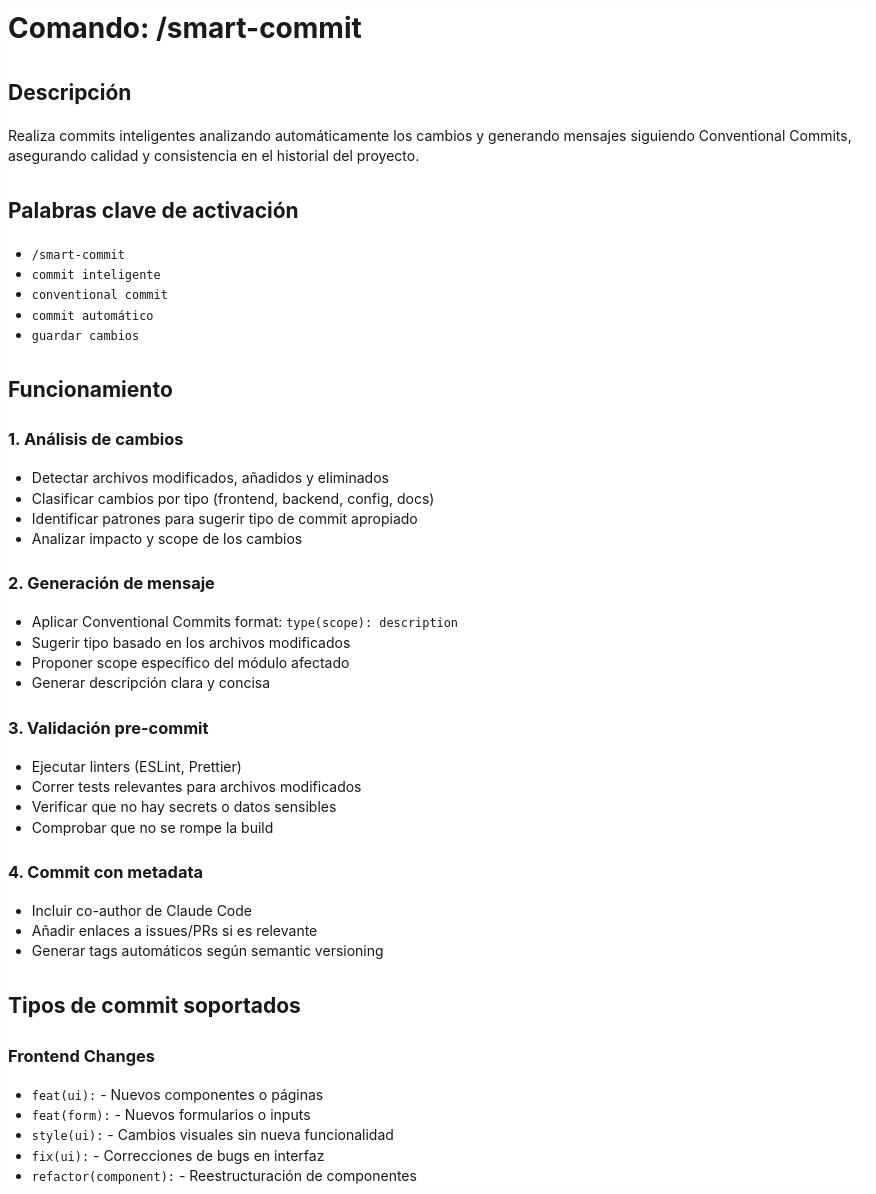 # Comando: /smart-commit

## Descripción
Realiza commits inteligentes analizando automáticamente los cambios y generando mensajes siguiendo Conventional Commits, asegurando calidad y consistencia en el historial del proyecto.

## Palabras clave de activación
- `/smart-commit`
- `commit inteligente`
- `conventional commit`
- `commit automático`
- `guardar cambios`

## Funcionamiento

### 1. Análisis de cambios
- Detectar archivos modificados, añadidos y eliminados
- Clasificar cambios por tipo (frontend, backend, config, docs)
- Identificar patrones para sugerir tipo de commit apropiado
- Analizar impacto y scope de los cambios

### 2. Generación de mensaje
- Aplicar Conventional Commits format: `type(scope): description`
- Sugerir tipo basado en los archivos modificados
- Proponer scope específico del módulo afectado
- Generar descripción clara y concisa

### 3. Validación pre-commit
- Ejecutar linters (ESLint, Prettier)
- Correr tests relevantes para archivos modificados
- Verificar que no hay secrets o datos sensibles
- Comprobar que no se rompe la build

### 4. Commit con metadata
- Incluir co-author de Claude Code
- Añadir enlaces a issues/PRs si es relevante
- Generar tags automáticos según semantic versioning

## Tipos de commit soportados

### Frontend Changes
- `feat(ui):` - Nuevos componentes o páginas
- `feat(form):` - Nuevos formularios o inputs
- `style(ui):` - Cambios visuales sin nueva funcionalidad
- `fix(ui):` - Correcciones de bugs en interfaz
- `refactor(component):` - Reestructuración de componentes
